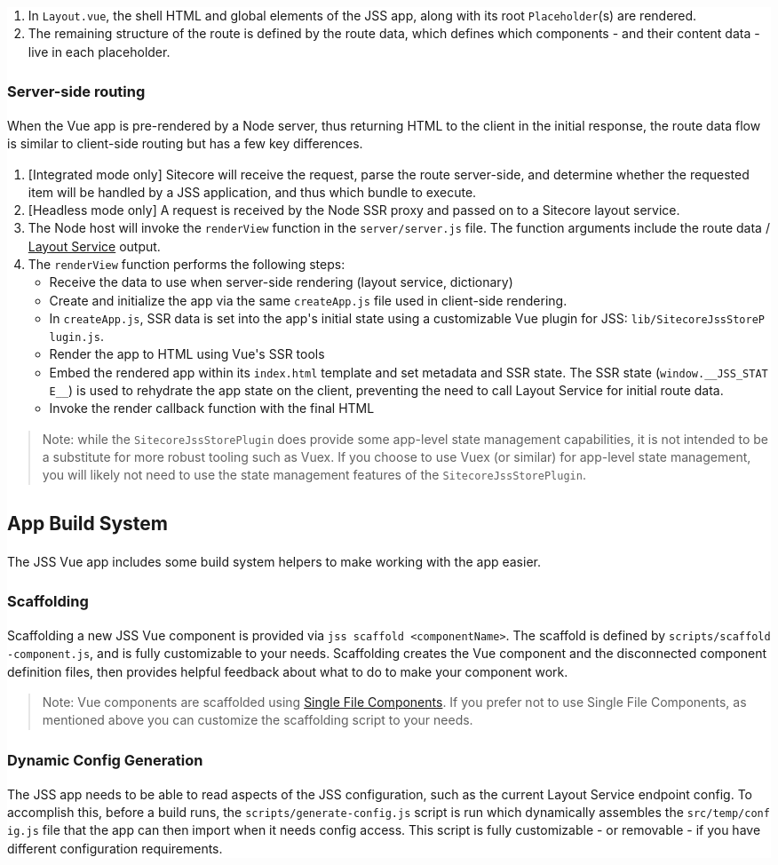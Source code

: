 1.  In `Layout.vue`, the shell HTML and global elements of the JSS app, along with its root `Placeholder`(s) are rendered.
1.  The remaining structure of the route is defined by the route data, which defines which components - and their content data - live in each placeholder.

### Server-side routing

When the Vue app is pre-rendered by a Node server, thus returning HTML to the client in the initial response, the route data flow is similar to client-side routing but has a few key differences.

1.  [Integrated mode only] Sitecore will receive the request, parse the route server-side, and determine whether the requested item will be handled by a JSS application, and thus which bundle to execute.
1.  [Headless mode only] A request is received by the Node SSR proxy and passed on to a Sitecore layout service.
1.  The Node host will invoke the `renderView` function in the `server/server.js` file. The function arguments include the route data / [Layout Service](/docs/fundamentals/services/layout/sitecore-layout-service) output.
1.  The `renderView` function performs the following steps:
    * Receive the data to use when server-side rendering (layout service, dictionary)
    * Create and initialize the app via the same `createApp.js` file used in client-side rendering.
    * In `createApp.js`, SSR data is set into the app's initial state using a customizable Vue plugin for JSS: `lib/SitecoreJssStorePlugin.js`.
    * Render the app to HTML using Vue's SSR tools
    * Embed the rendered app within its `index.html` template and set metadata and SSR state. The SSR state (`window.__JSS_STATE__`) is used to rehydrate the app state on the client, preventing the need to call Layout Service for initial route data.
    * Invoke the render callback function with the final HTML

> Note: while the `SitecoreJssStorePlugin` does provide some app-level state management capabilities, it is not intended to be a substitute for more robust tooling such as Vuex. If you choose to use Vuex (or similar) for app-level state management, you will likely not need to use the state management features of the `SitecoreJssStorePlugin`.

## App Build System

The JSS Vue app includes some build system helpers to make working with the app easier.

### Scaffolding

Scaffolding a new JSS Vue component is provided via `jss scaffold <componentName>`. The scaffold is defined by `scripts/scaffold-component.js`, and is fully customizable to your needs. Scaffolding creates the Vue component and the disconnected component definition files, then provides helpful feedback about what to do to make your component work.

> Note: Vue components are scaffolded using [Single File Components](https://vuejs.org/v2/guide/single-file-components.html). If you prefer not to use Single File Components, as mentioned above you can customize the scaffolding script to your needs.

### Dynamic Config Generation

The JSS app needs to be able to read aspects of the JSS configuration, such as the current Layout Service endpoint config. To accomplish this, before a build runs, the `scripts/generate-config.js` script is run which dynamically assembles the `src/temp/config.js` file that the app can then import when it needs config access. This script is fully customizable - or removable - if you have different configuration requirements.
